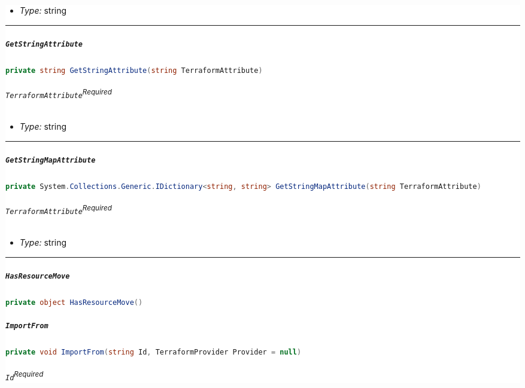 - *Type:* string

---

##### `GetStringAttribute` <a name="GetStringAttribute" id="@cdktf/provider-cloudflare.waitingRoomEvent.WaitingRoomEvent.getStringAttribute"></a>

```csharp
private string GetStringAttribute(string TerraformAttribute)
```

###### `TerraformAttribute`<sup>Required</sup> <a name="TerraformAttribute" id="@cdktf/provider-cloudflare.waitingRoomEvent.WaitingRoomEvent.getStringAttribute.parameter.terraformAttribute"></a>

- *Type:* string

---

##### `GetStringMapAttribute` <a name="GetStringMapAttribute" id="@cdktf/provider-cloudflare.waitingRoomEvent.WaitingRoomEvent.getStringMapAttribute"></a>

```csharp
private System.Collections.Generic.IDictionary<string, string> GetStringMapAttribute(string TerraformAttribute)
```

###### `TerraformAttribute`<sup>Required</sup> <a name="TerraformAttribute" id="@cdktf/provider-cloudflare.waitingRoomEvent.WaitingRoomEvent.getStringMapAttribute.parameter.terraformAttribute"></a>

- *Type:* string

---

##### `HasResourceMove` <a name="HasResourceMove" id="@cdktf/provider-cloudflare.waitingRoomEvent.WaitingRoomEvent.hasResourceMove"></a>

```csharp
private object HasResourceMove()
```

##### `ImportFrom` <a name="ImportFrom" id="@cdktf/provider-cloudflare.waitingRoomEvent.WaitingRoomEvent.importFrom"></a>

```csharp
private void ImportFrom(string Id, TerraformProvider Provider = null)
```

###### `Id`<sup>Required</sup> <a name="Id" id="@cdktf/provider-cloudflare.waitingRoomEvent.WaitingRoomEvent.importFrom.parameter.id"></a>
